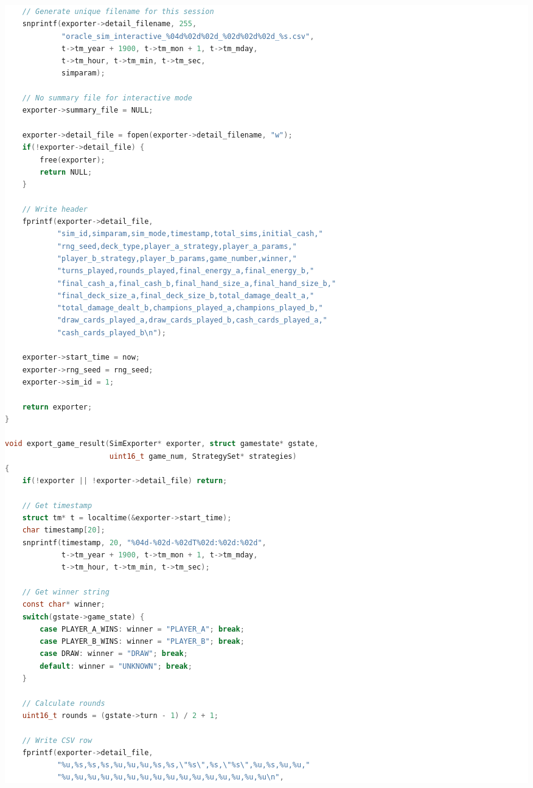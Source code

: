 ```c
    // Generate unique filename for this session
    snprintf(exporter->detail_filename, 255,
             "oracle_sim_interactive_%04d%02d%02d_%02d%02d%02d_%s.csv",
             t->tm_year + 1900, t->tm_mon + 1, t->tm_mday,
             t->tm_hour, t->tm_min, t->tm_sec,
             simparam);
    
    // No summary file for interactive mode
    exporter->summary_file = NULL;
    
    exporter->detail_file = fopen(exporter->detail_filename, "w");
    if(!exporter->detail_file) {
        free(exporter);
        return NULL;
    }
    
    // Write header
    fprintf(exporter->detail_file,
            "sim_id,simparam,sim_mode,timestamp,total_sims,initial_cash,"
            "rng_seed,deck_type,player_a_strategy,player_a_params,"
            "player_b_strategy,player_b_params,game_number,winner,"
            "turns_played,rounds_played,final_energy_a,final_energy_b,"
            "final_cash_a,final_cash_b,final_hand_size_a,final_hand_size_b,"
            "final_deck_size_a,final_deck_size_b,total_damage_dealt_a,"
            "total_damage_dealt_b,champions_played_a,champions_played_b,"
            "draw_cards_played_a,draw_cards_played_b,cash_cards_played_a,"
            "cash_cards_played_b\n");
    
    exporter->start_time = now;
    exporter->rng_seed = rng_seed;
    exporter->sim_id = 1;
    
    return exporter;
}

void export_game_result(SimExporter* exporter, struct gamestate* gstate,
                        uint16_t game_num, StrategySet* strategies)
{
    if(!exporter || !exporter->detail_file) return;
    
    // Get timestamp
    struct tm* t = localtime(&exporter->start_time);
    char timestamp[20];
    snprintf(timestamp, 20, "%04d-%02d-%02dT%02d:%02d:%02d",
             t->tm_year + 1900, t->tm_mon + 1, t->tm_mday,
             t->tm_hour, t->tm_min, t->tm_sec);
    
    // Get winner string
    const char* winner;
    switch(gstate->game_state) {
        case PLAYER_A_WINS: winner = "PLAYER_A"; break;
        case PLAYER_B_WINS: winner = "PLAYER_B"; break;
        case DRAW: winner = "DRAW"; break;
        default: winner = "UNKNOWN"; break;
    }
    
    // Calculate rounds
    uint16_t rounds = (gstate->turn - 1) / 2 + 1;
    
    // Write CSV row
    fprintf(exporter->detail_file,
            "%u,%s,%s,%s,%u,%u,%u,%s,%s,\"%s\",%s,\"%s\",%u,%s,%u,%u,"
            "%u,%u,%u,%u,%u,%u,%u,%u,%u,%u,%u,%u,%u,%u,%u,%u\n",
```